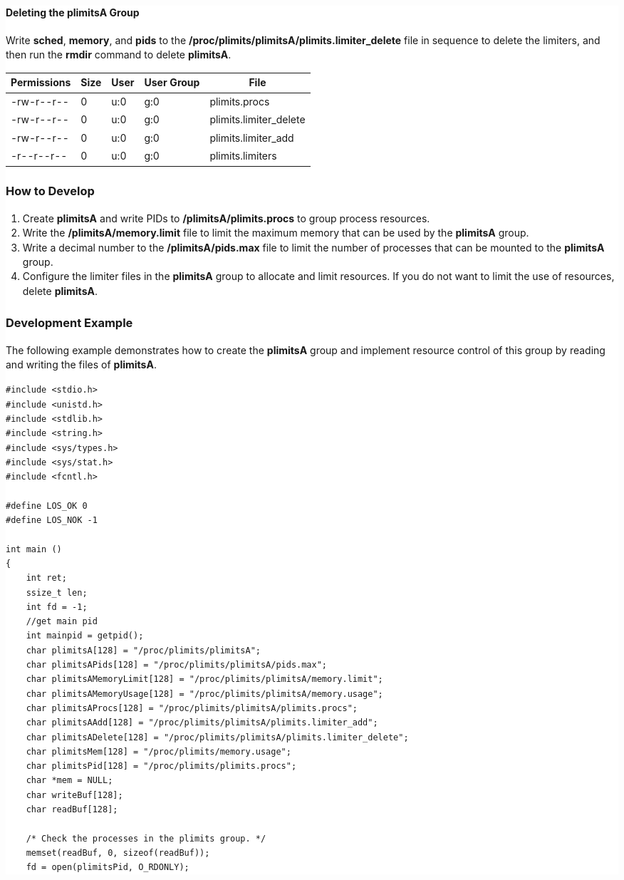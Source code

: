 #### Deleting the **plimitsA** Group

Write **sched**, **memory**, and **pids** to the **/proc/plimits/plimitsA/plimits.limiter_delete** file in sequence to delete the limiters, and then run the **rmdir** command to delete **plimitsA**.

|    Permissions  |   Size |  User | User Group|         File         |
| --------- | ------- | ------ | ------ | ----------------------- |
|-rw-r--r-- | 0       | u:0    | g:0    | plimits.procs           |
|-rw-r--r-- | 0       | u:0    | g:0    | plimits.limiter_delete  |
|-rw-r--r-- | 0       | u:0    | g:0    | plimits.limiter_add     |
|-r--r--r-- | 0       | u:0    | g:0    | plimits.limiters        |

### How to Develop

1. Create **plimitsA** and write PIDs to **/plimitsA/plimits.procs** to group process resources.
2. Write the **/plimitsA/memory.limit** file to limit the maximum memory that can be used by the **plimitsA** group.
3. Write a decimal number to the **/plimitsA/pids.max** file to limit the number of processes that can be mounted to the **plimitsA** group.
4. Configure the limiter files in the **plimitsA** group to allocate and limit resources. If you do not want to limit the use of resources, delete **plimitsA**.

### Development Example

The following example demonstrates how to create the **plimitsA** group and implement resource control of this group by reading and writing the files of **plimitsA**.

```
#include <stdio.h>
#include <unistd.h>
#include <stdlib.h>
#include <string.h>
#include <sys/types.h>
#include <sys/stat.h>
#include <fcntl.h>

#define LOS_OK 0
#define LOS_NOK -1

int main ()
{
    int ret;
    ssize_t len;
    int fd = -1;
    //get main pid
    int mainpid = getpid();
    char plimitsA[128] = "/proc/plimits/plimitsA";
    char plimitsAPids[128] = "/proc/plimits/plimitsA/pids.max";
    char plimitsAMemoryLimit[128] = "/proc/plimits/plimitsA/memory.limit";
    char plimitsAMemoryUsage[128] = "/proc/plimits/plimitsA/memory.usage";
    char plimitsAProcs[128] = "/proc/plimits/plimitsA/plimits.procs";
    char plimitsAAdd[128] = "/proc/plimits/plimitsA/plimits.limiter_add";
    char plimitsADelete[128] = "/proc/plimits/plimitsA/plimits.limiter_delete";
    char plimitsMem[128] = "/proc/plimits/memory.usage";
    char plimitsPid[128] = "/proc/plimits/plimits.procs";
    char *mem = NULL;
    char writeBuf[128];
    char readBuf[128];

    /* Check the processes in the plimits group. */
    memset(readBuf, 0, sizeof(readBuf));
    fd = open(plimitsPid, O_RDONLY);
```